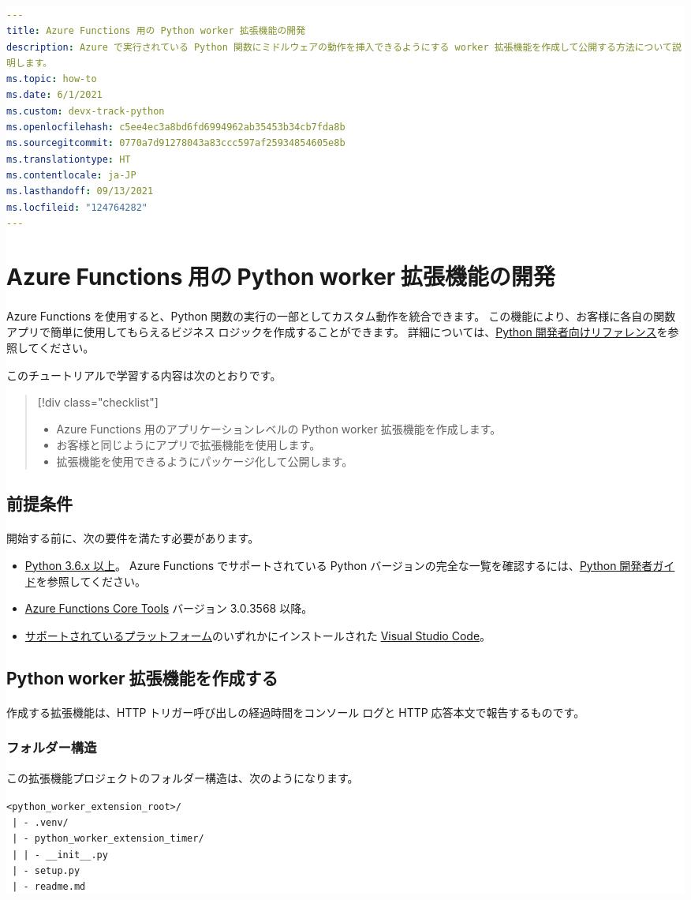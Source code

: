 ```yaml
---
title: Azure Functions 用の Python worker 拡張機能の開発
description: Azure で実行されている Python 関数にミドルウェアの動作を挿入できるようにする worker 拡張機能を作成して公開する方法について説明します。
ms.topic: how-to
ms.date: 6/1/2021
ms.custom: devx-track-python
ms.openlocfilehash: c5ee4ec3a8bd6fd6994962ab35453b34cb7fda8b
ms.sourcegitcommit: 0770a7d91278043a83ccc597af25934854605e8b
ms.translationtype: HT
ms.contentlocale: ja-JP
ms.lasthandoff: 09/13/2021
ms.locfileid: "124764282"
---
```

# <a name="develop-python-worker-extensions-for-azure-functions"></a>Azure Functions 用の Python worker 拡張機能の開発

Azure Functions を使用すると、Python 関数の実行の一部としてカスタム動作を統合できます。 この機能により、お客様に各自の関数アプリで簡単に使用してもらえるビジネス ロジックを作成することができます。 詳細については、[Python 開発者向けリファレンス](functions-reference-python.md#python-worker-extensions)を参照してください。

このチュートリアルで学習する内容は次のとおりです。 
> [!div class="checklist"]
> * Azure Functions 用のアプリケーションレベルの Python worker 拡張機能を作成します。 
> * お客様と同じようにアプリで拡張機能を使用します。 
> * 拡張機能を使用できるようにパッケージ化して公開します。 

## <a name="prerequisites"></a>前提条件

開始する前に、次の要件を満たす必要があります。

* [Python 3.6.x 以上](https://www.python.org/downloads/release/python-374/)。 Azure Functions でサポートされている Python バージョンの完全な一覧を確認するには、[Python 開発者ガイド](functions-reference-python.md#python-version)を参照してください。

* [Azure Functions Core Tools](functions-run-local.md#v2) バージョン 3.0.3568 以降。

* [サポートされているプラットフォーム](https://code.visualstudio.com/docs/supporting/requirements#_platforms)のいずれかにインストールされた [Visual Studio Code](https://code.visualstudio.com/)。

## <a name="create-the-python-worker-extension"></a>Python worker 拡張機能を作成する

作成する拡張機能は、HTTP トリガー呼び出しの経過時間をコンソール ログと HTTP 応答本文で報告するものです。

### <a name="folder-structure"></a>フォルダー構造

この拡張機能プロジェクトのフォルダー構造は、次のようになります。

```
<python_worker_extension_root>/
 | - .venv/
 | - python_worker_extension_timer/
 | | - __init__.py
 | - setup.py
 | - readme.md
```
